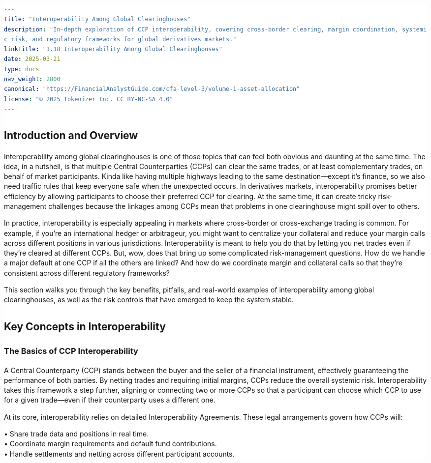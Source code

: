 ```yaml
---
title: "Interoperability Among Global Clearinghouses"
description: "In-depth exploration of CCP interoperability, covering cross-border clearing, margin coordination, systemic risk, and regulatory frameworks for global derivatives markets."
linkTitle: "1.18 Interoperability Among Global Clearinghouses"
date: 2025-03-21
type: docs
nav_weight: 2800
canonical: "https://FinancialAnalystGuide.com/cfa-level-3/volume-1-asset-allocation"
license: "© 2025 Tokenizer Inc. CC BY-NC-SA 4.0"
---
```


## Introduction and Overview

Interoperability among global clearinghouses is one of those topics that can feel both obvious and daunting at the same time. The idea, in a nutshell, is that multiple Central Counterparties (CCPs) can clear the same trades, or at least complementary trades, on behalf of market participants. Kinda like having multiple highways leading to the same destination—except it’s finance, so we also need traffic rules that keep everyone safe when the unexpected occurs. In derivatives markets, interoperability promises better efficiency by allowing participants to choose their preferred CCP for clearing. At the same time, it can create tricky risk-management challenges because the linkages among CCPs mean that problems in one clearinghouse might spill over to others.

In practice, interoperability is especially appealing in markets where cross-border or cross-exchange trading is common. For example, if you’re an international hedger or arbitrageur, you might want to centralize your collateral and reduce your margin calls across different positions in various jurisdictions. Interoperability is meant to help you do that by letting you net trades even if they’re cleared at different CCPs. But, wow, does that bring up some complicated risk-management questions. How do we handle a major default at one CCP if all the others are linked? And how do we coordinate margin and collateral calls so that they’re consistent across different regulatory frameworks?

This section walks you through the key benefits, pitfalls, and real-world examples of interoperability among global clearinghouses, as well as the risk controls that have emerged to keep the system stable.

## Key Concepts in Interoperability

### The Basics of CCP Interoperability

A Central Counterparty (CCP) stands between the buyer and the seller of a financial instrument, effectively guaranteeing the performance of both parties. By netting trades and requiring initial margins, CCPs reduce the overall systemic risk. Interoperability takes this framework a step further, aligning or connecting two or more CCPs so that a participant can choose which CCP to use for a given trade—even if their counterparty uses a different one.

At its core, interoperability relies on detailed Interoperability Agreements. These legal arrangements govern how CCPs will:

• Share trade data and positions in real time.  
• Coordinate margin requirements and default fund contributions.  
• Handle settlements and netting across different participant accounts.  
